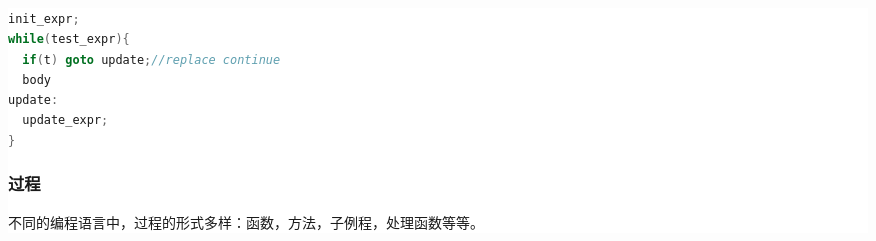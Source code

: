 ```c
init_expr;
while(test_expr){
  if(t) goto update;//replace continue
  body
update:
  update_expr;
}
```

### 过程

不同的编程语言中，过程的形式多样：函数，方法，子例程，处理函数等等。

